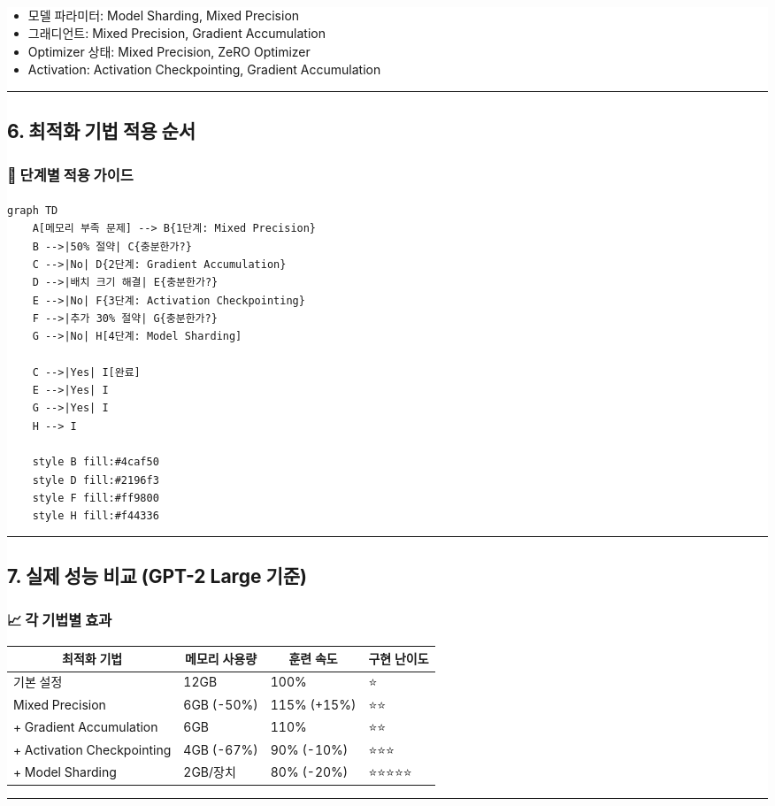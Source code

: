 - 모델 파라미터: Model Sharding, Mixed Precision
- 그래디언트: Mixed Precision, Gradient Accumulation
- Optimizer 상태: Mixed Precision, ZeRO Optimizer
- Activation: Activation Checkpointing, Gradient Accumulation

---

## 6. 최적화 기법 적용 순서

### 🎯 단계별 적용 가이드

```mermaid
graph TD
    A[메모리 부족 문제] --> B{1단계: Mixed Precision}
    B -->|50% 절약| C{충분한가?}
    C -->|No| D{2단계: Gradient Accumulation}
    D -->|배치 크기 해결| E{충분한가?}
    E -->|No| F{3단계: Activation Checkpointing}
    F -->|추가 30% 절약| G{충분한가?}
    G -->|No| H[4단계: Model Sharding]

    C -->|Yes| I[완료]
    E -->|Yes| I
    G -->|Yes| I
    H --> I

    style B fill:#4caf50
    style D fill:#2196f3
    style F fill:#ff9800
    style H fill:#f44336
```

---

## 7. 실제 성능 비교 (GPT-2 Large 기준)

### 📈 각 기법별 효과

|최적화 기법|메모리 사용량|훈련 속도|구현 난이도|
|---|---|---|---|
|기본 설정|12GB|100%|⭐|
|Mixed Precision|6GB (-50%)|115% (+15%)|⭐⭐|
|+ Gradient Accumulation|6GB|110%|⭐⭐|
|+ Activation Checkpointing|4GB (-67%)|90% (-10%)|⭐⭐⭐|
|+ Model Sharding|2GB/장치|80% (-20%)|⭐⭐⭐⭐⭐|

---
